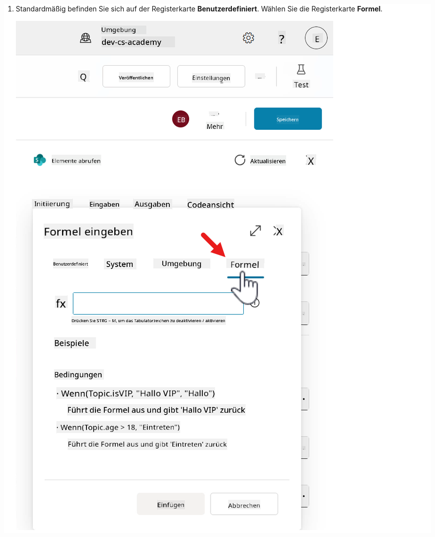 1. Standardmäßig befinden Sie sich auf der Registerkarte **Benutzerdefiniert**. Wählen Sie die Registerkarte **Formel**.

    ![Formel-Registerkarte auswählen](../../../../../translated_images/7.3_12_SelectFormula.a7aba25c95956d113865da3f30da3f3872e12c7a7a8f3c65098a3e3fac9616a4.de.png)
